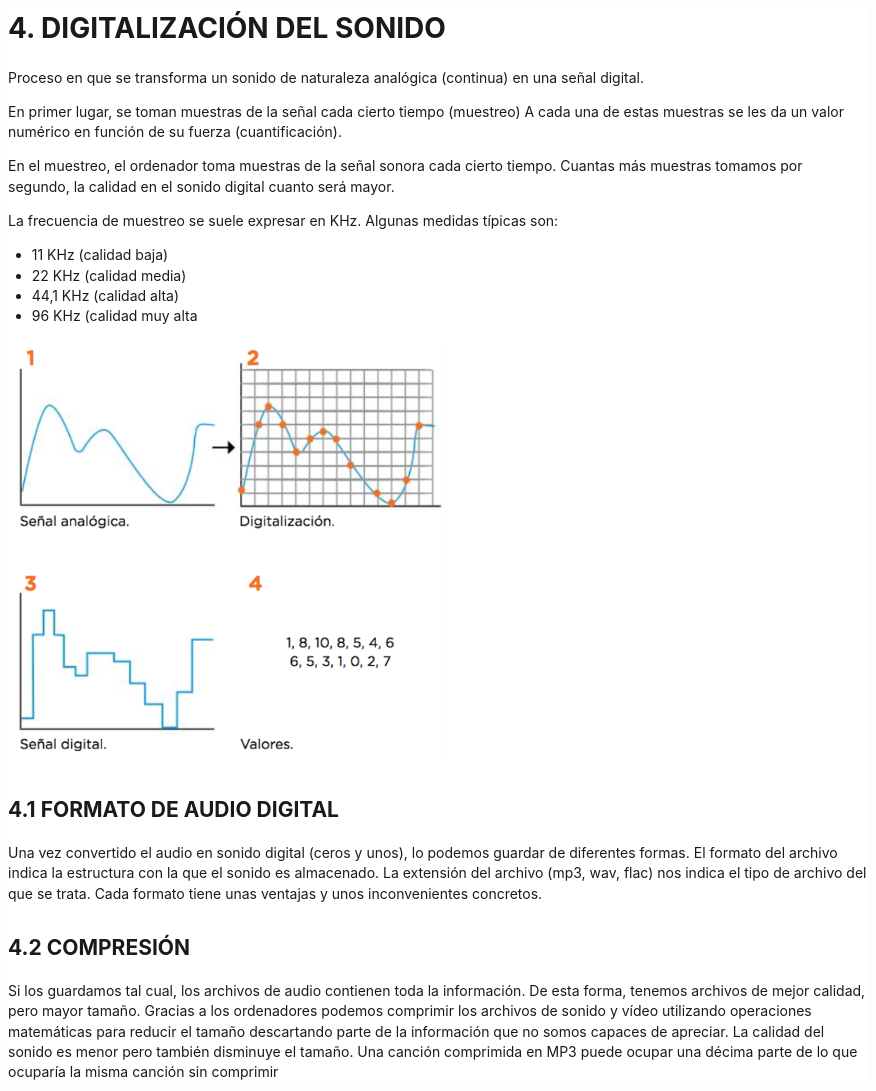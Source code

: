 # 4. DIGITALIZACIÓN DEL SONIDO

Proceso en que se transforma un sonido de naturaleza analógica (continua) en una señal digital.

En primer lugar, se toman muestras de la señal cada cierto tiempo (muestreo)
A cada una de estas muestras se les da un valor numérico en función de su fuerza (cuantificación).

En el muestreo, el ordenador toma muestras de la señal sonora cada cierto tiempo. Cuantas más muestras tomamos por segundo, la calidad en el sonido digital cuanto será mayor.

La frecuencia de muestreo se suele expresar en KHz.
Algunas medidas típicas son:

- 11 KHz (calidad baja)
- 22 KHz (calidad media)
- 44,1 KHz (calidad alta)
- 96 KHz (calidad muy alta

![](img/2020-03-31-11-02-46.png)

## 4.1	FORMATO DE AUDIO DIGITAL

Una vez convertido el audio en sonido digital (ceros y unos), lo podemos guardar de diferentes formas. El formato del archivo indica la estructura con la que el sonido es almacenado. La extensión del archivo (mp3, wav, flac) nos indica el tipo de archivo del que se trata. Cada formato tiene unas ventajas y unos inconvenientes concretos.
 
## 4.2	COMPRESIÓN

Si los guardamos tal cual, los archivos de audio contienen toda la información. De esta forma, tenemos archivos de mejor calidad, pero mayor tamaño. 
Gracias a los ordenadores podemos comprimir los archivos de sonido y vídeo utilizando operaciones matemáticas para reducir el tamaño descartando parte de la información que no somos capaces de apreciar. 
La calidad del sonido es menor pero también disminuye el tamaño. Una canción comprimida en MP3 puede ocupar una décima parte de lo que ocuparía la misma canción sin comprimir
